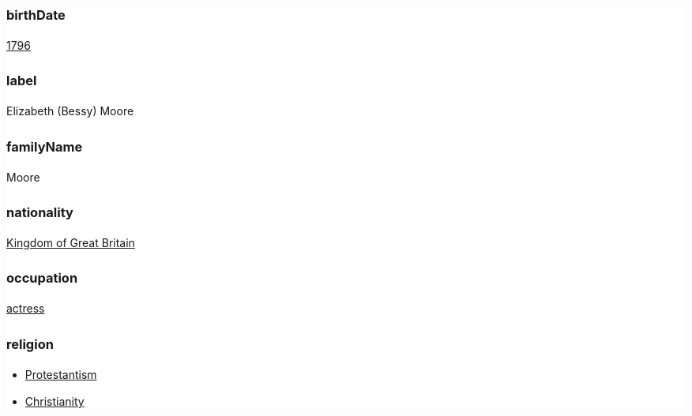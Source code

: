 ### birthDate


[1796](#1796)

### label


Elizabeth (Bessy) Moore

### familyName


Moore

### nationality


[Kingdom of Great Britain](#Kingdom-of-Great-Britain)

### occupation


[actress](#actress)

### religion

 - [Protestantism](#Protestantism)

 - [Christianity](#Christianity)